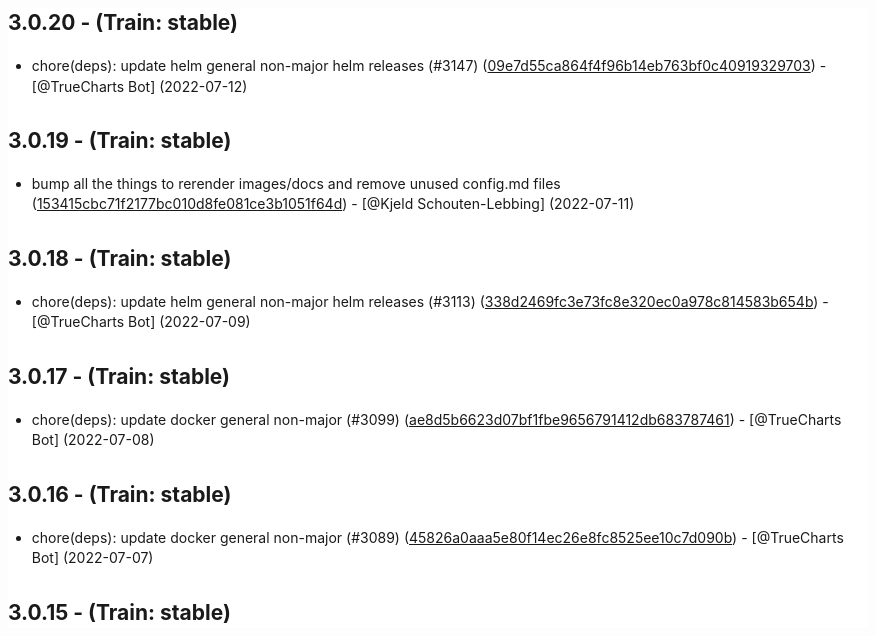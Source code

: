 ## 3.0.20 - (Train: stable)

- chore(deps): update helm general non-major helm releases (#3147) ([09e7d55ca864f4f96b14eb763bf0c40919329703](https://github.com/truecharts/charts/commit/09e7d55ca864f4f96b14eb763bf0c40919329703)) - [@TrueCharts Bot] (2022-07-12)

## 3.0.19 - (Train: stable)

- bump all the things to rerender images/docs and remove unused config.md files ([153415cbc71f2177bc010d8fe081ce3b1051f64d](https://github.com/truecharts/charts/commit/153415cbc71f2177bc010d8fe081ce3b1051f64d)) - [@Kjeld Schouten-Lebbing] (2022-07-11)

## 3.0.18 - (Train: stable)

- chore(deps): update helm general non-major helm releases (#3113) ([338d2469fc3e73fc8e320ec0a978c814583b654b](https://github.com/truecharts/charts/commit/338d2469fc3e73fc8e320ec0a978c814583b654b)) - [@TrueCharts Bot] (2022-07-09)

## 3.0.17 - (Train: stable)

- chore(deps): update docker general non-major (#3099) ([ae8d5b6623d07bf1fbe9656791412db683787461](https://github.com/truecharts/charts/commit/ae8d5b6623d07bf1fbe9656791412db683787461)) - [@TrueCharts Bot] (2022-07-08)

## 3.0.16 - (Train: stable)

- chore(deps): update docker general non-major (#3089) ([45826a0aaa5e80f14ec26e8fc8525ee10c7d090b](https://github.com/truecharts/charts/commit/45826a0aaa5e80f14ec26e8fc8525ee10c7d090b)) - [@TrueCharts Bot] (2022-07-07)

## 3.0.15 - (Train: stable)

